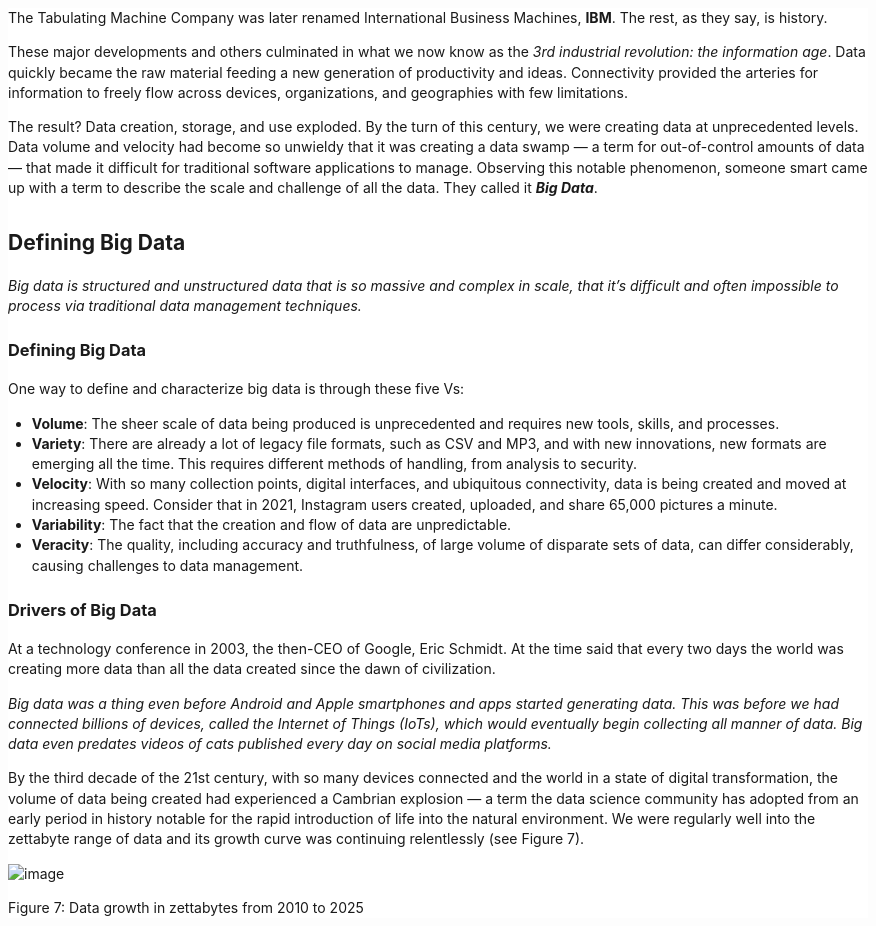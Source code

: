 The Tabulating Machine Company was later renamed International Business Machines, **IBM**. The rest, as they say, is history.

These major developments and others culminated in what we now know as the _3rd industrial revolution: the information age_. Data quickly became the raw material feeding a new generation of productivity and ideas. Connectivity provided the arteries for information to freely flow across devices, organizations, and geographies with few limitations.

The result? Data creation, storage, and use exploded. By the turn of this century, we were creating data at unprecedented levels. Data volume and velocity had become so unwieldy that it was creating a data swamp — a term for out-of-control amounts of data — that made it difficult for traditional software applications to manage. Observing this notable phenomenon, someone smart came up with a term to describe the scale and challenge of all the data. They called it _**Big Data**_.

## Defining Big Data

_Big data is structured and unstructured data that is so massive and complex in scale, that it’s difficult and often impossible to process via traditional data management techniques._

### Defining Big Data
One way to define and characterize big data is through these five Vs:

- **Volume**: The sheer scale of data being produced is unprecedented and requires new tools, skills, and processes.
- **Variety**: There are already a lot of legacy file formats, such as CSV and MP3, and with new innovations, new formats are emerging all the time. This requires different methods of handling, from analysis to security.
- **Velocity**: With so many collection points, digital interfaces, and ubiquitous connectivity, data is being created and moved at increasing speed. Consider that in 2021, Instagram users created, uploaded, and share 65,000 pictures a minute.
- **Variability**:  The fact that the creation and flow of data are unpredictable.
- **Veracity**:  The quality, including accuracy and truthfulness, of large volume of disparate sets of data, can differ considerably, causing challenges to data management.

### Drivers of Big Data
At a technology conference in 2003, the then-CEO of Google, Eric Schmidt. At the time said that every two days the world was creating more data than all the data created since the dawn of civilization.

_Big data was a thing even before Android and Apple smartphones and apps started generating data. This was before we had connected billions of devices, called the Internet of Things (IoTs), which would eventually begin collecting all manner of data. Big data even predates videos of cats published every day on social media platforms._

By the third decade of the 21st century, with so many devices connected and the world in a state of digital transformation, the volume of data being created had experienced a Cambrian explosion — a term the data science community has adopted from an early period in history notable for the rapid introduction of life into the natural environment. We were regularly well into the zettabyte range of data and its growth curve was continuing relentlessly (see Figure 7).

![image](https://github.com/sikmat/Data-Governance/assets/111583727/e2ce5656-2fc4-4b02-b5f0-a41c2d8ba0d1)

Figure 7: Data growth in zettabytes from 2010 to 2025
